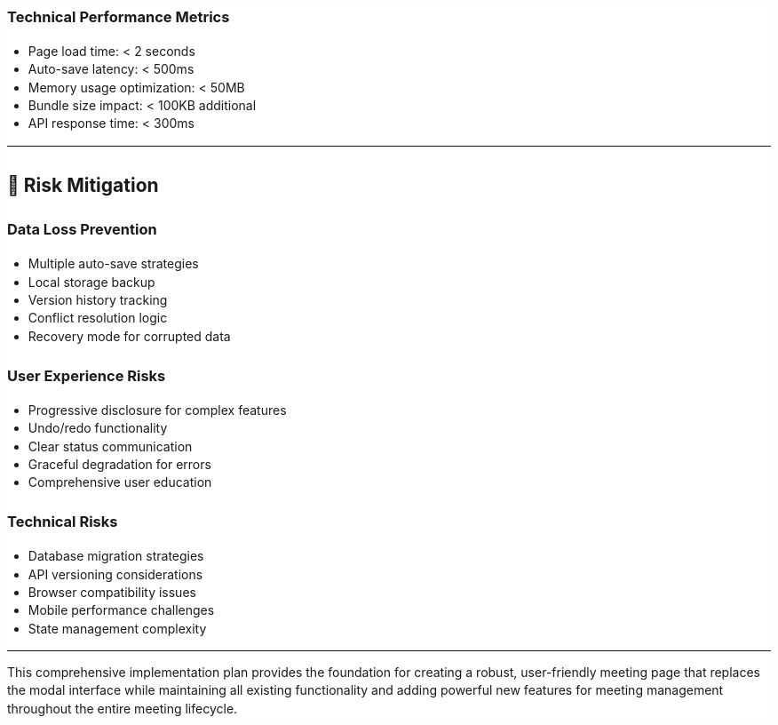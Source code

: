 ### **Technical Performance Metrics**
- Page load time: < 2 seconds
- Auto-save latency: < 500ms
- Memory usage optimization: < 50MB
- Bundle size impact: < 100KB additional
- API response time: < 300ms

---

## 🚨 **Risk Mitigation**

### **Data Loss Prevention**
- Multiple auto-save strategies
- Local storage backup
- Version history tracking
- Conflict resolution logic
- Recovery mode for corrupted data

### **User Experience Risks**
- Progressive disclosure for complex features
- Undo/redo functionality
- Clear status communication
- Graceful degradation for errors
- Comprehensive user education

### **Technical Risks**
- Database migration strategies
- API versioning considerations
- Browser compatibility issues
- Mobile performance challenges
- State management complexity

---

This comprehensive implementation plan provides the foundation for creating a robust, user-friendly meeting page that replaces the modal interface while maintaining all existing functionality and adding powerful new features for meeting management throughout the entire meeting lifecycle.